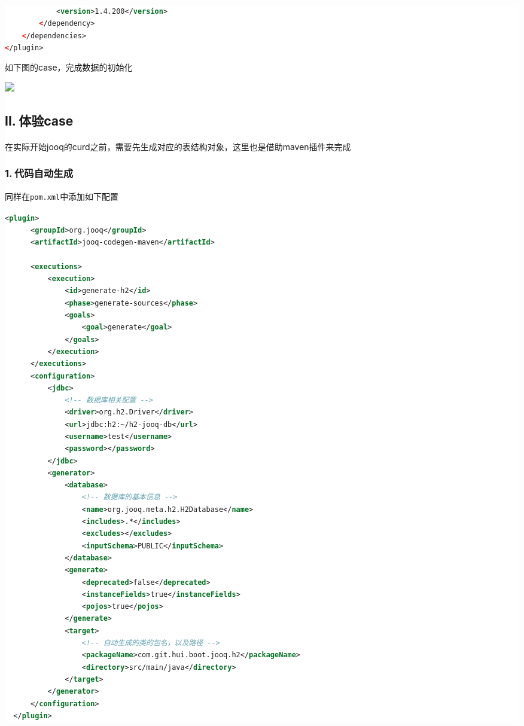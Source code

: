```xml
            <version>1.4.200</version>
        </dependency>
    </dependencies>
</plugin>
```

如下图的case，完成数据的初始化

![](/imgs/200915/00.jpg)

## II. 体验case

在实际开始jooq的curd之前，需要先生成对应的表结构对象，这里也是借助maven插件来完成

### 1. 代码自动生成

同样在`pom.xml`中添加如下配置

```xml
<plugin>
      <groupId>org.jooq</groupId>
      <artifactId>jooq-codegen-maven</artifactId>

      <executions>
          <execution>
              <id>generate-h2</id>
              <phase>generate-sources</phase>
              <goals>
                  <goal>generate</goal>
              </goals>
          </execution>
      </executions>
      <configuration>
          <jdbc>
              <!-- 数据库相关配置 -->
              <driver>org.h2.Driver</driver>
              <url>jdbc:h2:~/h2-jooq-db</url>
              <username>test</username>
              <password></password>
          </jdbc>
          <generator>
              <database>
                  <!-- 数据库的基本信息 -->
                  <name>org.jooq.meta.h2.H2Database</name>
                  <includes>.*</includes>
                  <excludes></excludes>
                  <inputSchema>PUBLIC</inputSchema>
              </database>
              <generate>
                  <deprecated>false</deprecated>
                  <instanceFields>true</instanceFields>
                  <pojos>true</pojos>
              </generate>
              <target>
                  <!-- 自动生成的类的包名，以及路径 -->
                  <packageName>com.git.hui.boot.jooq.h2</packageName>
                  <directory>src/main/java</directory>
              </target>
          </generator>
      </configuration>
  </plugin>
```
